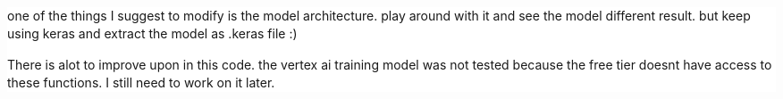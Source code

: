 one of the things I suggest to modify is the model architecture.  play around with it and see the model different result. but keep using keras and extract the model as .keras file :)

There is alot to improve upon in this code. the vertex ai training model was not tested because the free tier doesnt have access to these functions. I still need to work on it later.

